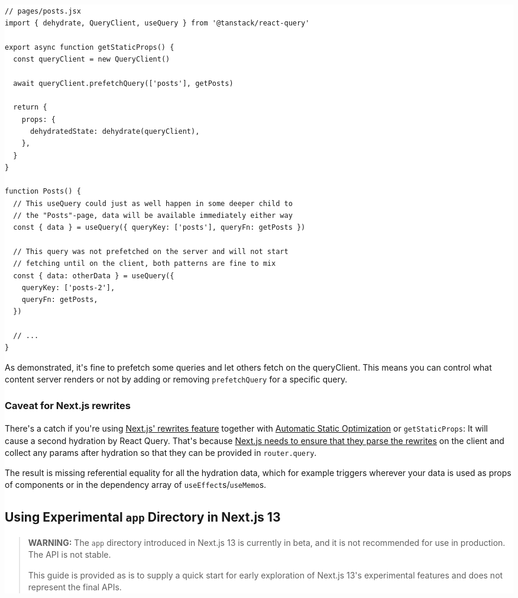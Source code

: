 ```tsx
// pages/posts.jsx
import { dehydrate, QueryClient, useQuery } from '@tanstack/react-query'

export async function getStaticProps() {
  const queryClient = new QueryClient()

  await queryClient.prefetchQuery(['posts'], getPosts)

  return {
    props: {
      dehydratedState: dehydrate(queryClient),
    },
  }
}

function Posts() {
  // This useQuery could just as well happen in some deeper child to
  // the "Posts"-page, data will be available immediately either way
  const { data } = useQuery({ queryKey: ['posts'], queryFn: getPosts })

  // This query was not prefetched on the server and will not start
  // fetching until on the client, both patterns are fine to mix
  const { data: otherData } = useQuery({
    queryKey: ['posts-2'],
    queryFn: getPosts,
  })

  // ...
}
```

As demonstrated, it's fine to prefetch some queries and let others fetch on the queryClient. This means you can control what content server renders or not by adding or removing `prefetchQuery` for a specific query.

### Caveat for Next.js rewrites

There's a catch if you're using [Next.js' rewrites feature](https://nextjs.org/docs/api-reference/next.config.js/rewrites) together with [Automatic Static Optimization](https://nextjs.org/docs/advanced-features/automatic-static-optimization) or `getStaticProps`: It will cause a second hydration by React Query. That's because [Next.js needs to ensure that they parse the rewrites](https://nextjs.org/docs/api-reference/next.config.js/rewrites#rewrite-parameters) on the client and collect any params after hydration so that they can be provided in `router.query`.

The result is missing referential equality for all the hydration data, which for example triggers wherever your data is used as props of components or in the dependency array of `useEffect`s/`useMemo`s.

## Using Experimental `app` Directory in Next.js 13

> **WARNING:** The `app` directory introduced in Next.js 13 is currently in beta, and it is not recommended for use in production. The API is not stable.
>
> This guide is provided as is to supply a quick start for early exploration of Next.js 13's experimental features and does not represent the final APIs.
